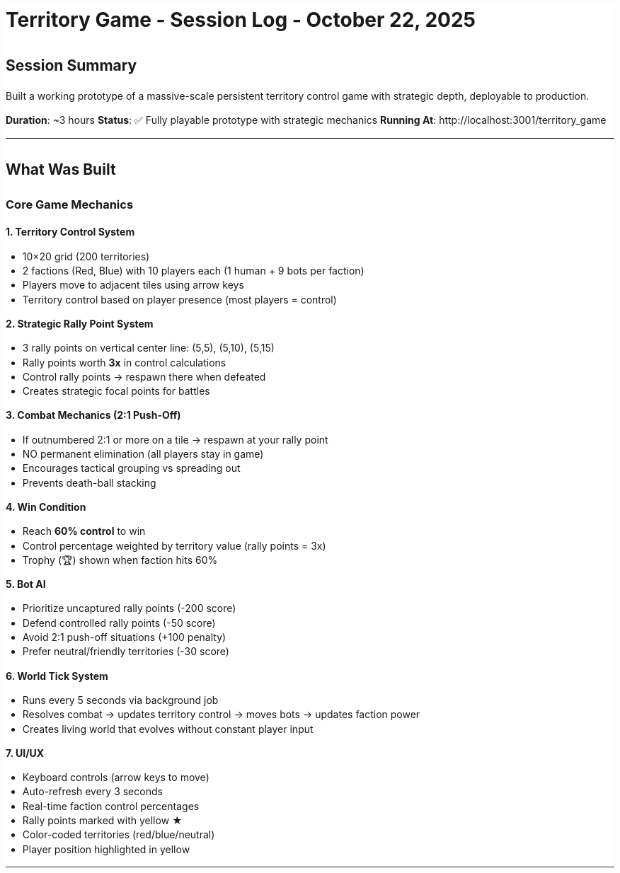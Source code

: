 # Territory Game - Session Log - October 22, 2025

## Session Summary

Built a working prototype of a massive-scale persistent territory control game with strategic depth, deployable to production.

**Duration**: ~3 hours
**Status**: ✅ Fully playable prototype with strategic mechanics
**Running At**: http://localhost:3001/territory_game

---

## What Was Built

### Core Game Mechanics

**1. Territory Control System**
- 10×20 grid (200 territories)
- 2 factions (Red, Blue) with 10 players each (1 human + 9 bots per faction)
- Players move to adjacent tiles using arrow keys
- Territory control based on player presence (most players = control)

**2. Strategic Rally Point System**
- 3 rally points on vertical center line: (5,5), (5,10), (5,15)
- Rally points worth **3x** in control calculations
- Control rally points → respawn there when defeated
- Creates strategic focal points for battles

**3. Combat Mechanics (2:1 Push-Off)**
- If outnumbered 2:1 or more on a tile → respawn at your rally point
- NO permanent elimination (all players stay in game)
- Encourages tactical grouping vs spreading out
- Prevents death-ball stacking

**4. Win Condition**
- Reach **60% control** to win
- Control percentage weighted by territory value (rally points = 3x)
- Trophy (🏆) shown when faction hits 60%

**5. Bot AI**
- Prioritize uncaptured rally points (-200 score)
- Defend controlled rally points (-50 score)
- Avoid 2:1 push-off situations (+100 penalty)
- Prefer neutral/friendly territories (-30 score)

**6. World Tick System**
- Runs every 5 seconds via background job
- Resolves combat → updates territory control → moves bots → updates faction power
- Creates living world that evolves without constant player input

**7. UI/UX**
- Keyboard controls (arrow keys to move)
- Auto-refresh every 3 seconds
- Real-time faction control percentages
- Rally points marked with yellow ★
- Color-coded territories (red/blue/neutral)
- Player position highlighted in yellow

---
